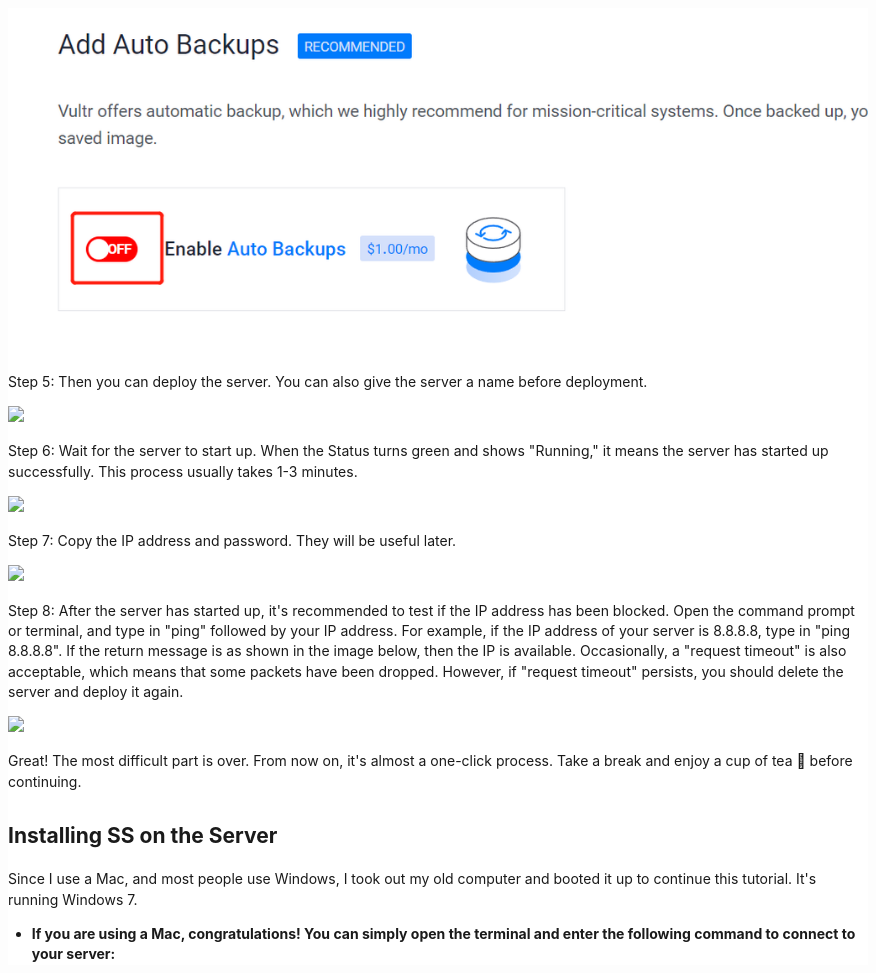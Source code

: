 ![](./images/disable_backup.png)

Step 5: Then you can deploy the server. You can also give the server a name before deployment.

![](./images/6.png)

Step 6: Wait for the server to start up. When the Status turns green and shows "Running," it means the server has started up successfully. This process usually takes 1-3 minutes.

![](./images/7.png)

Step 7: Copy the IP address and password. They will be useful later.

![](./images/8.png)

Step 8: After the server has started up, it's recommended to test if the IP address has been blocked. Open the command prompt or terminal, and type in "ping" followed by your IP address. For example, if the IP address of your server is 8.8.8.8, type in "ping 8.8.8.8". If the return message is as shown in the image below, then the IP is available. Occasionally, a "request timeout" is also acceptable, which means that some packets have been dropped. However, if "request timeout" persists, you should delete the server and deploy it again.

![](./images/10.png)

Great! The most difficult part is over. From now on, it's almost a one-click process. Take a break and enjoy a cup of tea 🍵 before continuing.



## Installing SS on the Server

Since I use a Mac, and most people use Windows, I took out my old computer and booted it up to continue this tutorial. It's running Windows 7.

- **If you are using a Mac, congratulations! You can simply open the terminal and enter the following command to connect to your server:**

